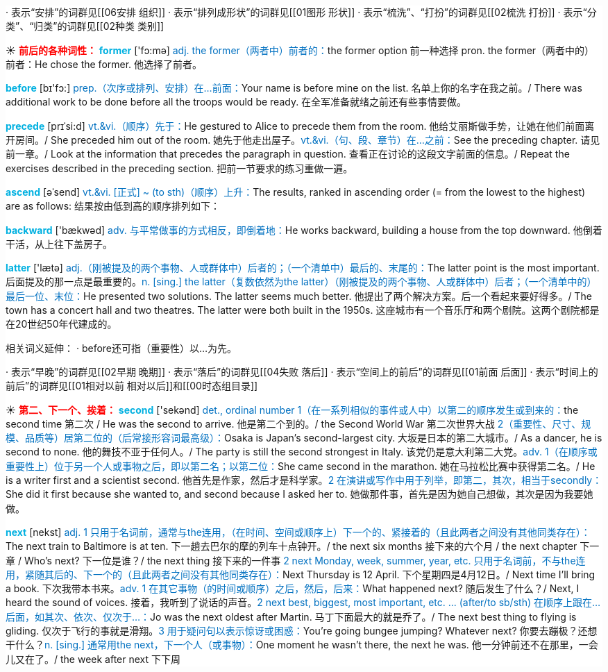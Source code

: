 · 表示“安排”的词群见[[06安排 组织]]
· 表示“排列成形状”的词群见[[01图形 形状]]
· 表示“梳洗”、“打扮”的词群见[[02梳洗 打扮]]
· 表示“分类”、“归类”的词群见[[02种类 类别]]

☀ <font color="red">**前后的各种词性：**</font>
<font color="sky blue">**former**</font> ['fɔ:mə] 
<font color="#0070c0">adj. the former（两者中）前者的：</font>the former option 前一种选择 pron. the former（两者中的）前者：</font>He chose the former. 他选择了前者。

<font color="sky blue">**before**</font> [bɪ'fɔ:] 
<font color="#0070c0">prep.（次序或排列、安排）在…前面：</font>Your name is before mine on the list. 名单上你的名字在我之前。/ There was additional work to be done before all the troops would be ready. 在全军准备就绪之前还有些事情要做。
           
<font color="sky blue">**precede**</font> [prɪˈsi:d]
<font color="#0070c0">vt.&vi.（顺序）先于：</font>He gestured to Alice to precede them from the room. 他给艾丽斯做手势，让她在他们前面离开房间。/ She preceded him out of the room. 她先于他走出屋子。<font color="#0070c0">vt.&vi.（句、段、章节）在…之前：</font>See the preceding chapter. 请见前一章。/ Look at the information that precedes the paragraph in question. 查看正在讨论的这段文字前面的信息。/ Repeat the exercises described in the preceding section. 把前一节要求的练习重做一遍。
           
<font color="sky blue">**ascend**</font> [əˈsend]
<font color="#0070c0">vt.&vi. [正式] ~ (to sth)（顺序）上升：</font>The results, ranked in ascending order (= from the lowest to the highest) are as follows: 结果按由低到高的顺序排列如下：

<font color="sky blue">**backward**</font> ['bækwəd] 
<font color="#0070c0">adv. 与平常做事的方式相反，即倒着地：</font>He works backward, building a house from the top downward. 他倒着干活，从上往下盖房子。 

<font color="sky blue">**latter**</font> ['lætə] 
<font color="#0070c0">adj.（刚被提及的两个事物、人或群体中）后者的；（一个清单中）最后的、末尾的：</font>The latter point is the most important. 后面提及的那一点是最重要的。<font color="#0070c0">n. [sing.] the latter（复数依然为the latter）（刚被提及的两个事物、人或群体中）后者；（一个清单中的）最后一位、末位：</font>He presented two solutions. The latter seems much better. 他提出了两个解决方案。后一个看起来要好得多。/ The town has a concert hall and two theatres. The latter were both built in the 1950s. 这座城市有一个音乐厅和两个剧院。这两个剧院都是在20世纪50年代建成的。

相关词义延伸：
· before还可指（重要性）以…为先。

· 表示“早晚”的词群见[[02早期 晚期]]
· 表示“落后”的词群见[[04失败 落后]]
· 表示“空间上的前后”的词群见[[01前面 后面]]
· 表示“时间上的前后”的词群见[[01相对以前 相对以后]]和[[00时态组目录]]

☀ <font color="red">**第二、下一个、挨着：**</font>
<font color="sky blue">**second**</font> ['sekənd] 
<font color="#0070c0">det., ordinal number 1（在一系列相似的事件或人中）以第二的顺序发生或到来的：</font>the second time 第二次 / He was the second to arrive. 他是第二个到的。/ the Second World War 第二次世界大战 <font color="#0070c0">2（重要性、尺寸、规模、品质等）居第二位的（后常接形容词最高级）：</font>Osaka is Japan’s second-largest city. 大坂是日本的第二大城市。/ As a dancer, he is second to none. 他的舞技不亚于任何人。/ The party is still the second strongest in Italy. 该党仍是意大利第二大党。<font color="#0070c0">adv. 1（在顺序或重要性上）位于另一个人或事物之后，即以第二名；以第二位：</font>She came second in the marathon. 她在马拉松比赛中获得第二名。/ He is a writer first and a scientist second. 他首先是作家，然后才是科学家。<font color="#0070c0">2 在演讲或写作中用于列举，即第二，其次，相当于secondly：</font>She did it first because she wanted to, and second because I asked her to. 她做那件事，首先是因为她自己想做，其次是因为我要她做。

<font color="sky blue">**next**</font> [nekst] 
<font color="#0070c0">adj. 1 只用于名词前，通常与the连用，（在时间、空间或顺序上）下一个的、紧接着的（且此两者之间没有其他同类存在）：</font>The next train to Baltimore is at ten. 下一趟去巴尔的摩的列车十点钟开。/ the next six months 接下来的六个月 / the next chapter 下一章 / Who’s next? 下一位是谁？/ the next thing 接下来的一件事 <font color="#0070c0">2 next Monday, week, summer, year, etc. 只用于名词前，不与the连用，紧随其后的、下一个的（且此两者之间没有其他同类存在）：</font>Next Thursday is 12 April. 下个星期四是4月12日。/ Next time I’ll bring a book. 下次我带本书来。<font color="#0070c0">adv. 1 在其它事物（的时间或顺序）之后，然后，后来：</font>What happened next? 随后发生了什么？/ Next, I heard the sound of voices. 接着，我听到了说话的声音。<font color="#0070c0">2 next best, biggest, most important, etc. ... (after/to sb/sth) 在顺序上跟在…后面，如其次、依次、仅次于…：</font>Jo was the next oldest after Martin. 马丁下面最大的就是乔了。/ The next best thing to flying is gliding. 仅次于飞行的事就是滑翔。<font color="#0070c0">3 用于疑问句以表示惊讶或困惑：</font>You’re going bungee jumping? Whatever next? 你要去蹦极？还想干什么？<font color="#0070c0">n. [sing.] 通常用the next，下一个人（或事物）：</font>One moment he wasn’t there, the next he was. 他一分钟前还不在那里，一会儿又在了。/ the week after next 下下周
